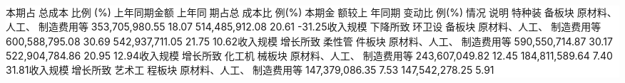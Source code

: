 本期占
总成本
比例
(%)
上年同期金额
上年同
期占总
成本比
例(%)
本期金
额较上
年同期
变动比
例(%)
情况
说明
特种装
备板块
原材料、人工、
制造费用等
353,705,980.55
18.07
514,485,912.08
20.61
-31.25收入规模
下降所致
环卫设
备板块
原材料、人工、
制造费用等
600,588,795.08
30.69
542,937,711.05
21.75
10.62收入规模
增长所致
柔性管
件板块
原材料、人工、
制造费用等
590,550,714.87
30.17
522,904,784.86
20.95
12.94收入规模
增长所致
化工机
械板块
原材料、人工、
制造费用等
243,607,049.82
12.45
184,811,589.64
7.40
31.81收入规模
增长所致
艺术工
程板块
原材料、人工、
制造费用等
147,379,086.35
7.53
147,542,278.25
5.91